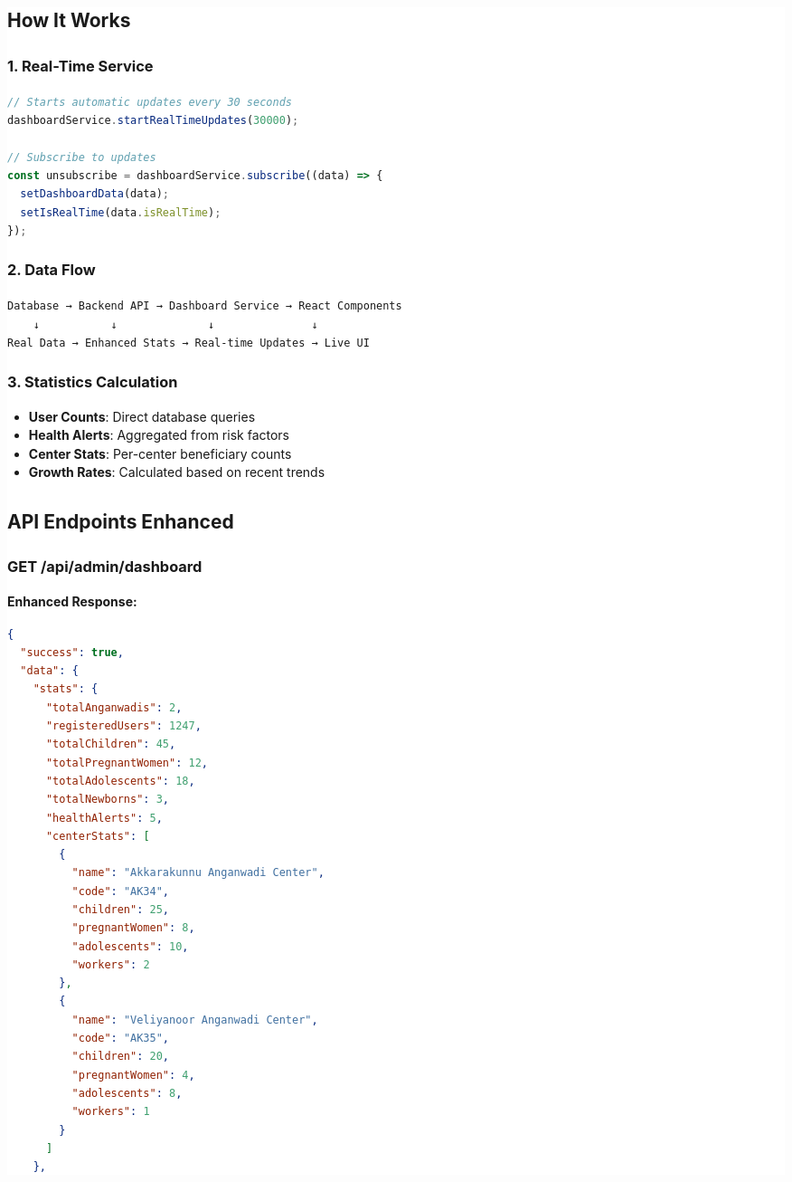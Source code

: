## How It Works

### 1. Real-Time Service
```javascript
// Starts automatic updates every 30 seconds
dashboardService.startRealTimeUpdates(30000);

// Subscribe to updates
const unsubscribe = dashboardService.subscribe((data) => {
  setDashboardData(data);
  setIsRealTime(data.isRealTime);
});
```

### 2. Data Flow
```
Database → Backend API → Dashboard Service → React Components
    ↓           ↓              ↓               ↓
Real Data → Enhanced Stats → Real-time Updates → Live UI
```

### 3. Statistics Calculation
- **User Counts**: Direct database queries
- **Health Alerts**: Aggregated from risk factors
- **Center Stats**: Per-center beneficiary counts
- **Growth Rates**: Calculated based on recent trends

## API Endpoints Enhanced

### GET /api/admin/dashboard
**Enhanced Response:**
```json
{
  "success": true,
  "data": {
    "stats": {
      "totalAnganwadis": 2,
      "registeredUsers": 1247,
      "totalChildren": 45,
      "totalPregnantWomen": 12,
      "totalAdolescents": 18,
      "totalNewborns": 3,
      "healthAlerts": 5,
      "centerStats": [
        {
          "name": "Akkarakunnu Anganwadi Center",
          "code": "AK34",
          "children": 25,
          "pregnantWomen": 8,
          "adolescents": 10,
          "workers": 2
        },
        {
          "name": "Veliyanoor Anganwadi Center", 
          "code": "AK35",
          "children": 20,
          "pregnantWomen": 4,
          "adolescents": 8,
          "workers": 1
        }
      ]
    },
```